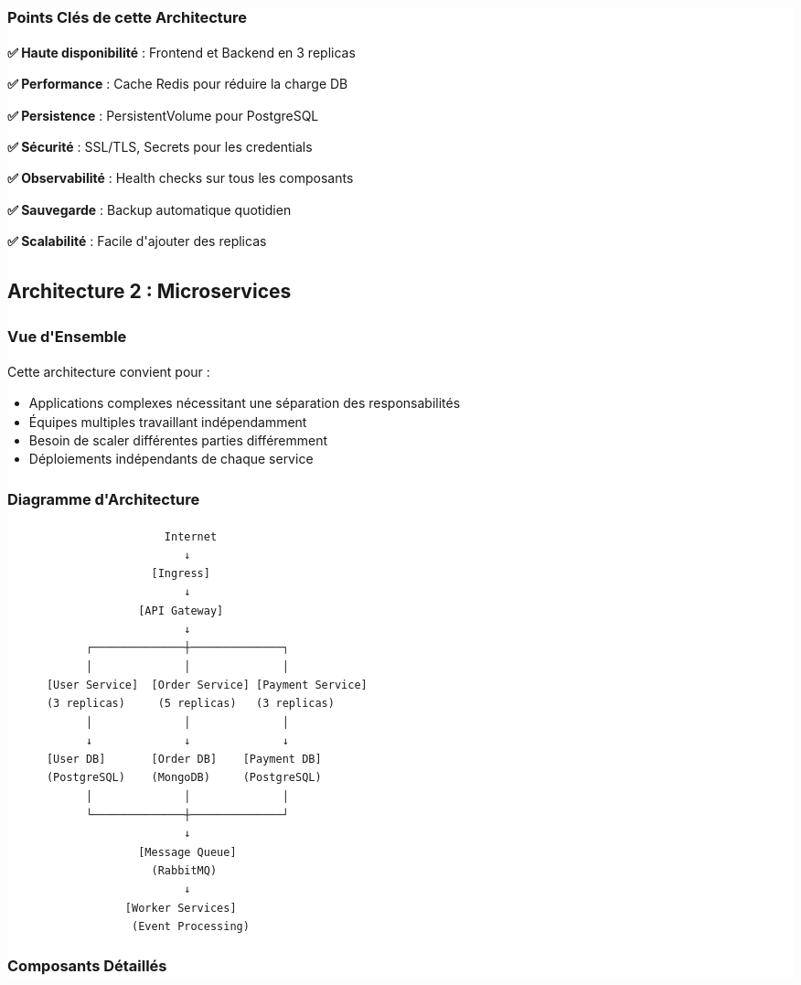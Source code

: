 
### Points Clés de cette Architecture

**✅ Haute disponibilité** : Frontend et Backend en 3 replicas

**✅ Performance** : Cache Redis pour réduire la charge DB

**✅ Persistence** : PersistentVolume pour PostgreSQL

**✅ Sécurité** : SSL/TLS, Secrets pour les credentials

**✅ Observabilité** : Health checks sur tous les composants

**✅ Sauvegarde** : Backup automatique quotidien

**✅ Scalabilité** : Facile d'ajouter des replicas

## Architecture 2 : Microservices

### Vue d'Ensemble

Cette architecture convient pour :
- Applications complexes nécessitant une séparation des responsabilités
- Équipes multiples travaillant indépendamment
- Besoin de scaler différentes parties différemment
- Déploiements indépendants de chaque service

### Diagramme d'Architecture

```
                        Internet
                           ↓
                      [Ingress]
                           ↓
                    [API Gateway]
                           ↓
            ┌──────────────┼──────────────┐
            │              │              │
      [User Service]  [Order Service] [Payment Service]
      (3 replicas)     (5 replicas)   (3 replicas)
            │              │              │
            ↓              ↓              ↓
      [User DB]       [Order DB]    [Payment DB]
      (PostgreSQL)    (MongoDB)     (PostgreSQL)
            │              │              │
            └──────────────┼──────────────┘
                           ↓
                    [Message Queue]
                      (RabbitMQ)
                           ↓
                  [Worker Services]
                   (Event Processing)
```

### Composants Détaillés
